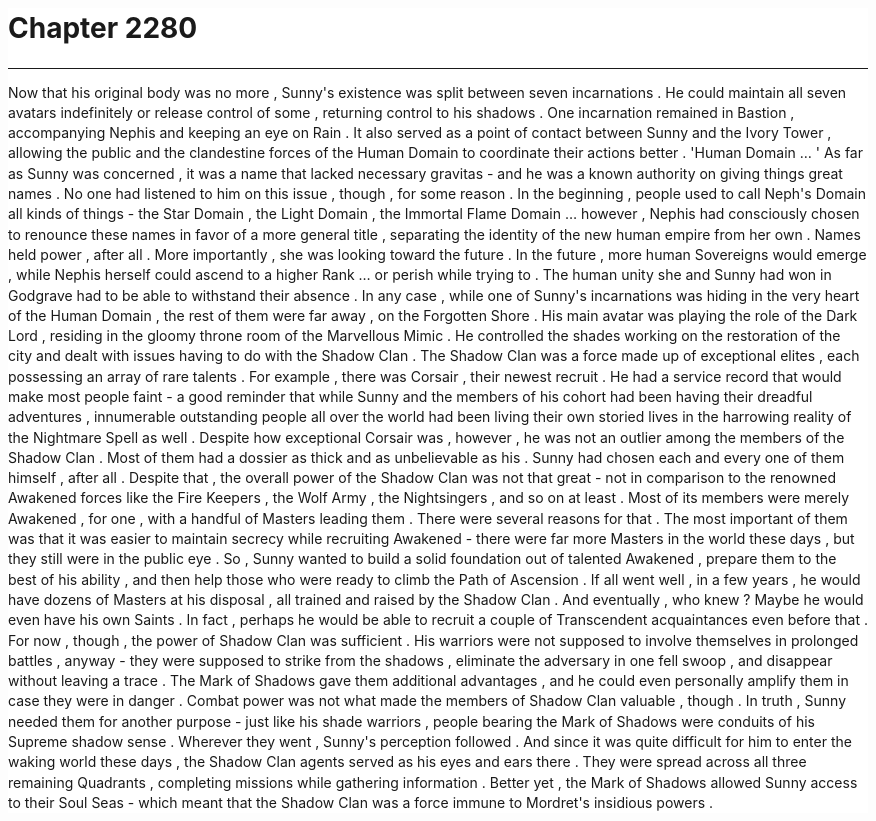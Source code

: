 
# Chapter 2280


---

Now that his original body was no more , Sunny's existence was split between seven incarnations . He could maintain all seven avatars indefinitely or release control of some , returning control to his shadows .
One incarnation remained in Bastion , accompanying Nephis and keeping an eye on Rain . It also served as a point of contact between Sunny and the Ivory Tower , allowing the public and the clandestine forces of the Human Domain to coordinate their actions better .
'Human Domain … '
As far as Sunny was concerned , it was a name that lacked necessary gravitas - and he was a known authority on giving things great names . No one had listened to him on this issue , though , for some reason .
In the beginning , people used to call Neph's Domain all kinds of things - the Star Domain , the Light Domain , the Immortal Flame Domain … however , Nephis had consciously chosen to renounce these names in favor of a more general title , separating the identity of the new human empire from her own .
Names held power , after all .
More importantly , she was looking toward the future . In the future , more human Sovereigns would emerge , while Nephis herself could ascend to a higher Rank … or perish while trying to . The human unity she and Sunny had won in Godgrave had to be able to withstand their absence .
In any case , while one of Sunny's incarnations was hiding in the very heart of the Human Domain , the rest of them were far away , on the Forgotten Shore .
His main avatar was playing the role of the Dark Lord , residing in the gloomy throne room of the Marvellous Mimic . He controlled the shades working on the restoration of the city and dealt with issues having to do with the Shadow Clan .
The Shadow Clan was a force made up of exceptional elites , each possessing an array of rare talents .
For example , there was Corsair , their newest recruit . He had a service record that would make most people faint - a good reminder that while Sunny and the members of his cohort had been having their dreadful adventures , innumerable outstanding people all over the world had been living their own storied lives in the harrowing reality of the Nightmare Spell as well .
Despite how exceptional Corsair was , however , he was not an outlier among the members of the Shadow Clan . Most of them had a dossier as thick and as unbelievable as his .
Sunny had chosen each and every one of them himself , after all .
Despite that , the overall power of the Shadow Clan was not that great - not in comparison to the renowned Awakened forces like the Fire Keepers , the Wolf Army , the Nightsingers , and so on at least . Most of its members were merely Awakened , for one , with a handful of Masters leading them .
There were several reasons for that . The most important of them was that it was easier to maintain secrecy while recruiting Awakened - there were far more Masters in the world these days , but they still were in the public eye . So , Sunny wanted to build a solid foundation out of talented Awakened , prepare them to the best of his ability , and then help those who were ready to climb the Path of Ascension .
If all went well , in a few years , he would have dozens of Masters at his disposal , all trained and raised by the Shadow Clan . And eventually , who knew ? Maybe he would even have his own Saints . In fact , perhaps he would be able to recruit a couple of Transcendent acquaintances even before that .
For now , though , the power of Shadow Clan was sufficient . His warriors were not supposed to involve themselves in prolonged battles , anyway - they were supposed to strike from the shadows , eliminate the adversary in one fell swoop , and disappear without leaving a trace .
The Mark of Shadows gave them additional advantages , and he could even personally amplify them in case they were in danger .
Combat power was not what made the members of Shadow Clan valuable , though . In truth , Sunny needed them for another purpose - just like his shade warriors , people bearing the Mark of Shadows were conduits of his Supreme shadow sense . Wherever they went , Sunny's perception followed .
And since it was quite difficult for him to enter the waking world these days , the Shadow Clan agents served as his eyes and ears there .
They were spread across all three remaining Quadrants , completing missions while gathering information . Better yet , the Mark of Shadows allowed Sunny access to their Soul Seas - which meant that the Shadow Clan was a force immune to Mordret's insidious powers .